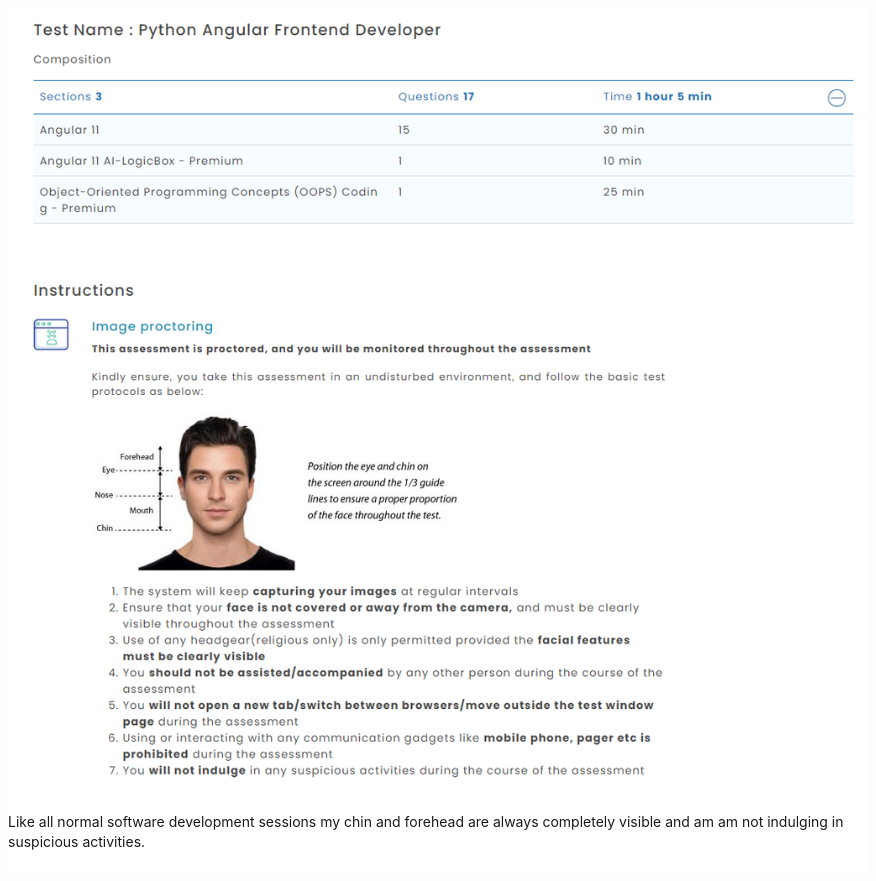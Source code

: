 ![](/img/test_head_position_while_coding.png)

Like all normal software development sessions my chin and forehead are always completely visible and am am not indulging in suspicious activities.
<br/><br/>

